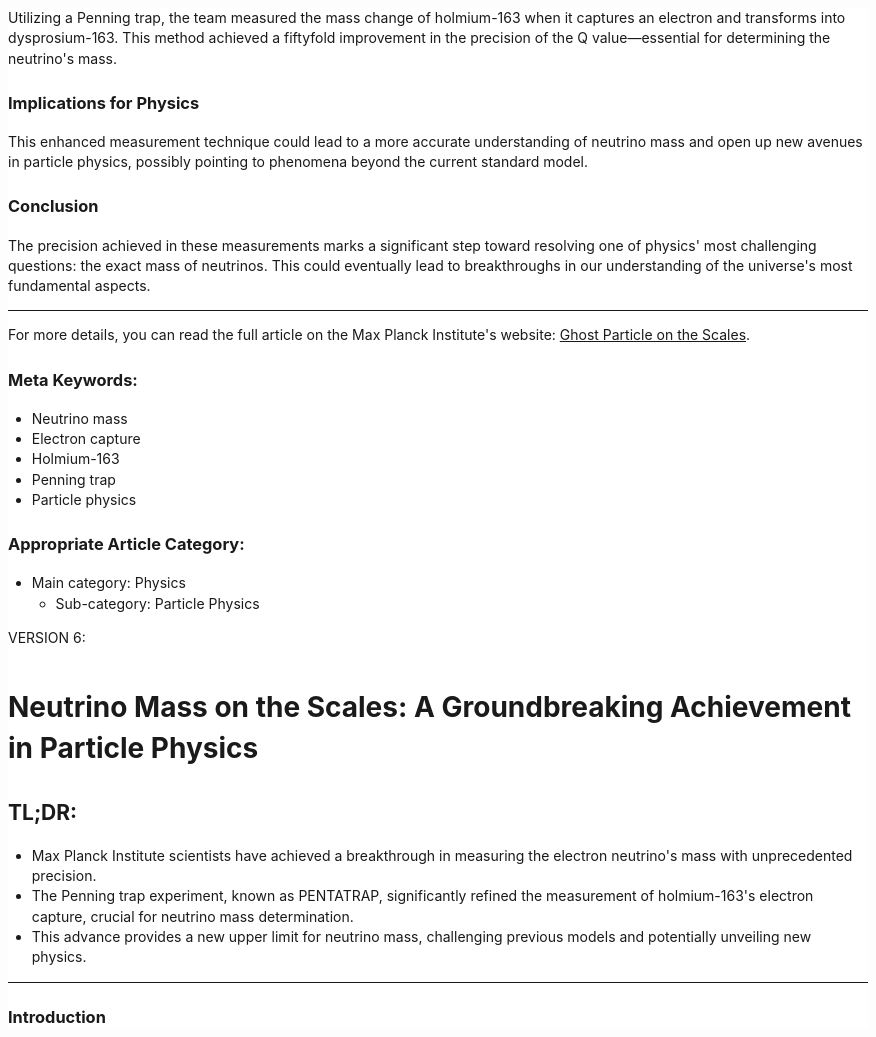 Utilizing a Penning trap, the team measured the mass change of holmium-163 when it captures an electron and transforms into dysprosium-163. This method achieved a fiftyfold improvement in the precision of the Q value—essential for determining the neutrino's mass.

### Implications for Physics

This enhanced measurement technique could lead to a more accurate understanding of neutrino mass and open up new avenues in particle physics, possibly pointing to phenomena beyond the current standard model.

### Conclusion

The precision achieved in these measurements marks a significant step toward resolving one of physics' most challenging questions: the exact mass of neutrinos. This could eventually lead to breakthroughs in our understanding of the universe's most fundamental aspects.

---

For more details, you can read the full article on the Max Planck Institute's website: [Ghost Particle on the Scales](https://www.mpi-hd.mpg.de/mpi/en/public-relations/news/news-item/ghost-particle-on-the-scales).

### Meta Keywords:

- Neutrino mass
- Electron capture
- Holmium-163
- Penning trap
- Particle physics

### Appropriate Article Category:

- Main category: Physics
  - Sub-category: Particle Physics

VERSION 6:

# Neutrino Mass on the Scales: A Groundbreaking Achievement in Particle Physics

## TL;DR:

- Max Planck Institute scientists have achieved a breakthrough in measuring the electron neutrino's mass with unprecedented precision.
- The Penning trap experiment, known as PENTATRAP, significantly refined the measurement of holmium-163's electron capture, crucial for neutrino mass determination.
- This advance provides a new upper limit for neutrino mass, challenging previous models and potentially unveiling new physics.

---

### Introduction
